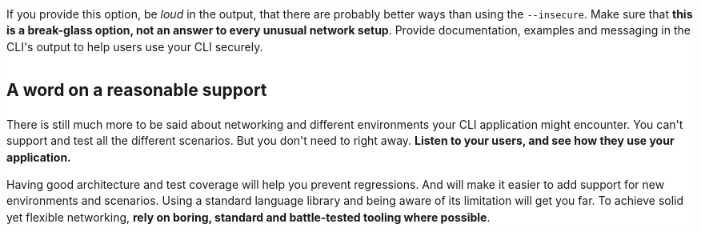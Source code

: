 If you provide this option, be _loud_ in the output, that there are probably better ways than using the `--insecure`. Make sure that **this is a break-glass option, not an answer to every unusual network setup**. Provide documentation, examples and messaging in the CLI's output to help users use your CLI securely.



## A word on a reasonable support

There is still much more to be said about networking and different environments your CLI application might encounter. You can't support and test all the different scenarios. But you don't need to right away. **Listen to your users, and see how they use your application.**

Having good architecture and test coverage will help you prevent regressions. And will make it easier to add support for new environments and scenarios. Using a standard language library and being aware of its limitation will get you far. To achieve solid yet flexible networking, **rely on boring, standard and battle-tested tooling where possible**.

[^response407]: This is implemented as a _challenge-response_, where the proxy server will initially respond with a [407 status code](https://developer.mozilla.org/en-US/docs/Web/HTTP/Status/407) and a `Proxy-Authenticate` header. The client will then respond with a `Proxy-Authorization` header.
